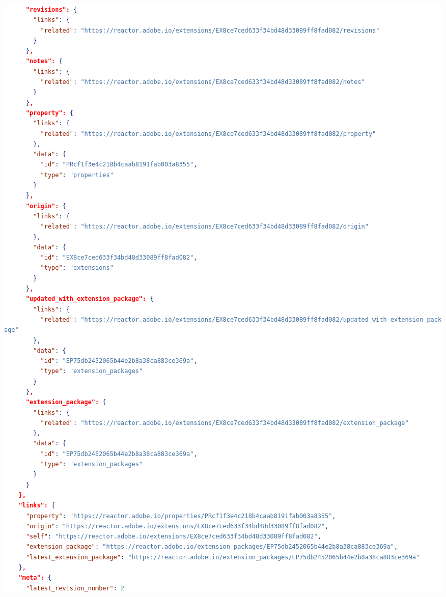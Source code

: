 ```json
      "revisions": {
        "links": {
          "related": "https://reactor.adobe.io/extensions/EX8ce7ced633f34bd48d33089ff8fad082/revisions"
        }
      },
      "notes": {
        "links": {
          "related": "https://reactor.adobe.io/extensions/EX8ce7ced633f34bd48d33089ff8fad082/notes"
        }
      },
      "property": {
        "links": {
          "related": "https://reactor.adobe.io/extensions/EX8ce7ced633f34bd48d33089ff8fad082/property"
        },
        "data": {
          "id": "PRcf1f3e4c218b4caab8191fab003a8355",
          "type": "properties"
        }
      },
      "origin": {
        "links": {
          "related": "https://reactor.adobe.io/extensions/EX8ce7ced633f34bd48d33089ff8fad082/origin"
        },
        "data": {
          "id": "EX8ce7ced633f34bd48d33089ff8fad082",
          "type": "extensions"
        }
      },
      "updated_with_extension_package": {
        "links": {
          "related": "https://reactor.adobe.io/extensions/EX8ce7ced633f34bd48d33089ff8fad082/updated_with_extension_package"
        },
        "data": {
          "id": "EP75db2452065b44e2b8a38ca883ce369a",
          "type": "extension_packages"
        }
      },
      "extension_package": {
        "links": {
          "related": "https://reactor.adobe.io/extensions/EX8ce7ced633f34bd48d33089ff8fad082/extension_package"
        },
        "data": {
          "id": "EP75db2452065b44e2b8a38ca883ce369a",
          "type": "extension_packages"
        }
      }
    },
    "links": {
      "property": "https://reactor.adobe.io/properties/PRcf1f3e4c218b4caab8191fab003a8355",
      "origin": "https://reactor.adobe.io/extensions/EX8ce7ced633f34bd48d33089ff8fad082",
      "self": "https://reactor.adobe.io/extensions/EX8ce7ced633f34bd48d33089ff8fad082",
      "extension_package": "https://reactor.adobe.io/extension_packages/EP75db2452065b44e2b8a38ca883ce369a",
      "latest_extension_package": "https://reactor.adobe.io/extension_packages/EP75db2452065b44e2b8a38ca883ce369a"
    },
    "meta": {
      "latest_revision_number": 2
```